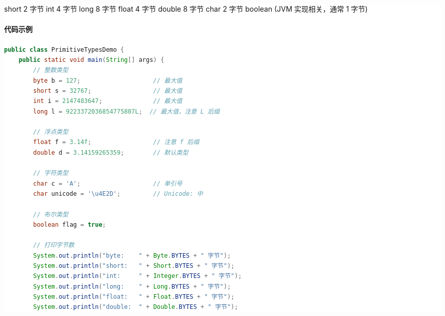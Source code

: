   <rect x="130" y="60" width="80" height="40" fill="#4ECDC4" stroke="#333" stroke-width="2"/>
  <text x="170" y="85" font-size="14" font-weight="bold" text-anchor="middle" fill="white">short</text>
  <text x="170" y="120" font-size="12" text-anchor="middle" fill="#333">2 字节</text>

  
  <rect x="250" y="60" width="160" height="40" fill="#95E1D3" stroke="#333" stroke-width="2"/>
  <text x="330" y="85" font-size="14" font-weight="bold" text-anchor="middle" fill="#333">int</text>
  <text x="330" y="120" font-size="12" text-anchor="middle" fill="#333">4 字节</text>

  
  <rect x="450" y="60" width="320" height="40" fill="#F38181" stroke="#333" stroke-width="2"/>
  <text x="610" y="85" font-size="14" font-weight="bold" text-anchor="middle" fill="white">long</text>
  <text x="610" y="120" font-size="12" text-anchor="middle" fill="#333">8 字节</text>

  
  <rect x="50" y="160" width="160" height="40" fill="#AA96DA" stroke="#333" stroke-width="2"/>
  <text x="130" y="185" font-size="14" font-weight="bold" text-anchor="middle" fill="white">float</text>
  <text x="130" y="220" font-size="12" text-anchor="middle" fill="#333">4 字节</text>

  
  <rect x="250" y="160" width="320" height="40" fill="#FCBAD3" stroke="#333" stroke-width="2"/>
  <text x="410" y="185" font-size="14" font-weight="bold" text-anchor="middle" fill="#333">double</text>
  <text x="410" y="220" font-size="12" text-anchor="middle" fill="#333">8 字节</text>

  
  <rect x="610" y="160" width="80" height="40" fill="#FFFFD2" stroke="#333" stroke-width="2"/>
  <text x="650" y="185" font-size="14" font-weight="bold" text-anchor="middle" fill="#333">char</text>
  <text x="650" y="220" font-size="12" text-anchor="middle" fill="#333">2 字节</text>

  
  <rect x="50" y="250" width="60" height="30" fill="#C7CEEA" stroke="#333" stroke-width="2"/>
  <text x="80" y="270" font-size="12" font-weight="bold" text-anchor="middle" fill="#333">boolean</text>
  <text x="150" y="270" font-size="11" text-anchor="start" fill="#666">(JVM 实现相关，通常 1 字节)</text>
</svg>

#### 代码示例

```java
public class PrimitiveTypesDemo {
    public static void main(String[] args) {
        // 整数类型
        byte b = 127;                    // 最大值
        short s = 32767;                 // 最大值
        int i = 2147483647;              // 最大值
        long l = 9223372036854775807L;  // 最大值，注意 L 后缀

        // 浮点类型
        float f = 3.14f;                 // 注意 f 后缀
        double d = 3.14159265359;        // 默认类型

        // 字符类型
        char c = 'A';                    // 单引号
        char unicode = '\u4E2D';         // Unicode: 中

        // 布尔类型
        boolean flag = true;

        // 打印字节数
        System.out.println("byte:    " + Byte.BYTES + " 字节");
        System.out.println("short:   " + Short.BYTES + " 字节");
        System.out.println("int:     " + Integer.BYTES + " 字节");
        System.out.println("long:    " + Long.BYTES + " 字节");
        System.out.println("float:   " + Float.BYTES + " 字节");
        System.out.println("double:  " + Double.BYTES + " 字节");
```
